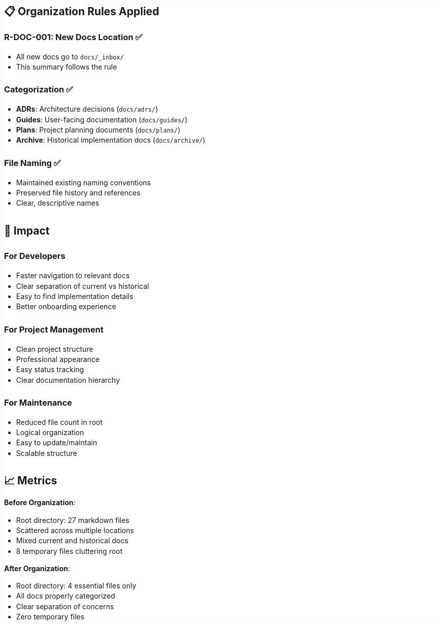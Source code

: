 ## 📋 Organization Rules Applied

### R-DOC-001: New Docs Location ✅
- All new docs go to `docs/_inbox/`
- This summary follows the rule

### Categorization ✅
- **ADRs**: Architecture decisions (`docs/adrs/`)
- **Guides**: User-facing documentation (`docs/guides/`)
- **Plans**: Project planning documents (`docs/plans/`)
- **Archive**: Historical implementation docs (`docs/archive/`)

### File Naming ✅
- Maintained existing naming conventions
- Preserved file history and references
- Clear, descriptive names

## 🎯 Impact

### For Developers
- Faster navigation to relevant docs
- Clear separation of current vs historical
- Easy to find implementation details
- Better onboarding experience

### For Project Management
- Clean project structure
- Professional appearance
- Easy status tracking
- Clear documentation hierarchy

### For Maintenance
- Reduced file count in root
- Logical organization
- Easy to update/maintain
- Scalable structure

## 📈 Metrics

**Before Organization**:
- Root directory: 27 markdown files
- Scattered across multiple locations
- Mixed current and historical docs
- 8 temporary files cluttering root

**After Organization**:
- Root directory: 4 essential files only
- All docs properly categorized
- Clear separation of concerns
- Zero temporary files
